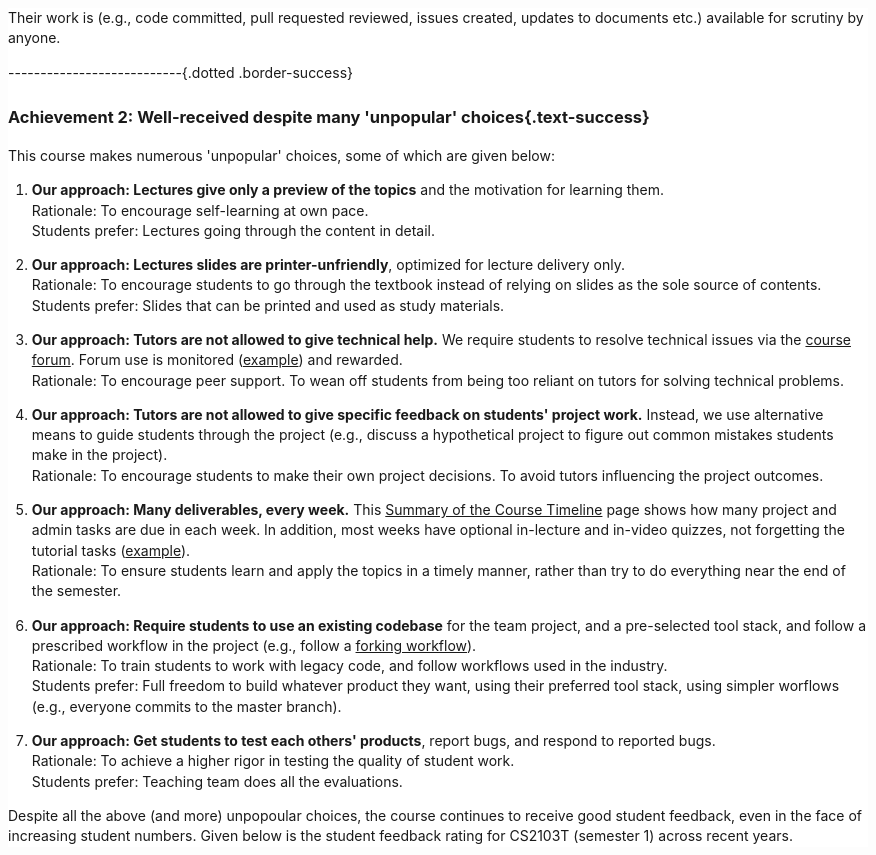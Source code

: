 Their work is (e.g., code committed, pull requested reviewed, issues created, updates to documents etc.) available for scrutiny by anyone.

---------------------------{.dotted .border-success}

### Achievement 2: Well-received despite many 'unpopular' choices{.text-success}

This course makes numerous 'unpopular' choices, some of which are given below:

1. **Our approach: Lectures give only a preview of the topics** and the motivation for learning them.<br>
   Rationale: To encourage self-learning at own pace.<br>
   Students prefer: Lectures going through the content in detail.

1. **Our approach: Lectures slides are printer-unfriendly**, optimized for lecture delivery only.<br>
   Rationale: To encourage students to go through the textbook instead of relying on slides as the sole source of contents.<br>
   Students prefer: Slides that can be printed and used as study materials.

1. **Our approach: Tutors are not allowed to give technical help.** We require students to resolve technical issues via the [course forum]({{url_forum}}). Forum use is monitored ([example](https://nus-cs2103-ay2223s1.github.io/dashboards/contents/forum-activities.html)) and rewarded.<br>
   Rationale: To encourage peer support. To wean off students from being too reliant on tutors for solving technical problems.

1. **Our approach: Tutors are not allowed to give specific feedback on students' project work.** Instead, we use alternative means to guide students through the project (e.g., discuss a hypothetical project to figure out common mistakes students make in the project).<br>
   Rationale: To encourage students to make their own project decisions. To avoid tutors influencing the project outcomes.

1. **Our approach: Many deliverables, every week.** This [Summary of the Course Timeline](../schedule/timeline.html) page shows how many project and admin tasks are due in each week. In addition, most weeks have optional in-lecture and in-video quizzes, not forgetting the tutorial tasks ([example](../schedule/week7/tutorial.html)).<br>
   Rationale: To ensure students learn and apply the topics in a timely manner, rather than try to do everything near the end of the semester.

1. **Our approach: Require students to use an existing codebase** for the team project, and a pre-selected tool stack, and follow a prescribed workflow in the project (e.g., follow a [forking workflow](../book/revisionControl/forkingWorkflow/)).<br>
   Rationale: To train students to work with legacy code, and follow workflows used in the industry.<br>
   Students prefer: Full freedom to build whatever product they want, using their preferred tool stack, using simpler worflows (e.g., everyone commits to  the master branch).

1. **Our approach: Get students to test each others' products**, report bugs, and respond to reported bugs.<br>
   Rationale: To achieve a higher rigor in testing the quality of student work.<br>
   Students prefer: Teaching team does all the evaluations.

Despite all the above (and more) unpopoular choices, the course continues to receive good student feedback, even in the face of increasing student numbers. Given below is the student feedback rating for CS2103T (semester 1) across recent years.
